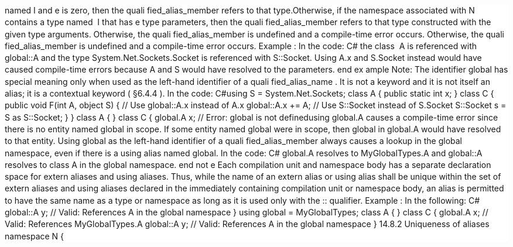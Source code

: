 named I and e is zero, then the quali fied_alias_member  refers to that type.Otherwise, if the namespace associated with N contains a type named  I that
has e type parameters, then the quali fied_alias_member  refers to that type
constructed with the given type arguments.
Otherwise, the quali fied_alias_member  is undefined and a compile-time error
occurs.
Otherwise, the quali fied_alias_member  is undefined and a compile-time error
occurs.
Example : In the code:
C#
the class  A is referenced with global::A and the type System.Net.Sockets.Socket is
referenced with S::Socket. Using A.x and S.Socket instead would have caused
compile-time errors because A and S would have resolved to the parameters.
end ex ample
Note: The identifier global has special meaning only when used as the left-hand
identifier of a quali fied_alias_name . It is not a keyword and it is not itself an alias; it is
a contextual keyword ( §6.4.4 ). In the code:
C#using S = System.Net.Sockets;
class A
{
    public static int x;
}
class C
{
    public void F(int A, object S)
    {
        // Use global::A.x instead of A.x
        global::A.x += A;
        // Use S::Socket instead of S.Socket
        S::Socket s = S as S::Socket;
    }
}
class A { }
class C
{
    global.A x; // Error: global is not definedusing global.A causes a compile-time error since there is no entity named global
in scope. If some entity named global were in scope, then global in global.A would
have resolved to that entity.
Using global as the left-hand identifier of a quali fied_alias_member  always causes a
lookup in the global namespace, even if there is a using alias named global. In the
code:
C#
global.A resolves to MyGlobalTypes.A and global::A resolves to class A in the
global namespace.
end not e
Each compilation unit and namespace body has a separate declaration space for extern
aliases and using aliases. Thus, while the name of an extern alias or using alias shall be
unique within the set of extern aliases and using aliases declared in the immediately
containing compilation unit or namespace body, an alias is permitted to have the same
name as a type or namespace as long as it is used only with the :: qualifier.
Example : In the following:
C#    global::A y; // Valid: References A in the global namespace
}
using global = MyGlobalTypes;
class A { }
class C 
{
    global.A x; // Valid: References MyGlobalTypes.A
    global::A y; // Valid: References A in the global namespace
}
14.8.2 Uniqueness of aliases
namespace  N
{